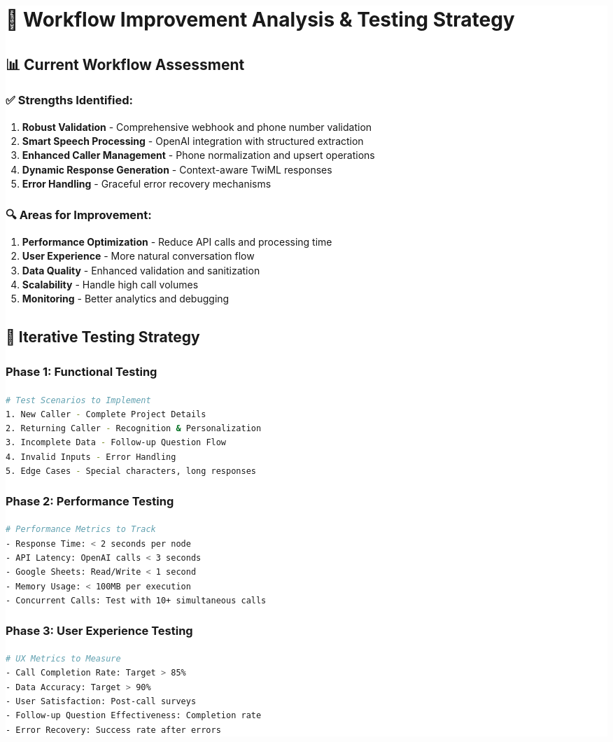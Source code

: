 # 🔬 Workflow Improvement Analysis & Testing Strategy

## 📊 **Current Workflow Assessment**

### **✅ Strengths Identified:**
1. **Robust Validation** - Comprehensive webhook and phone number validation
2. **Smart Speech Processing** - OpenAI integration with structured extraction
3. **Enhanced Caller Management** - Phone normalization and upsert operations
4. **Dynamic Response Generation** - Context-aware TwiML responses
5. **Error Handling** - Graceful error recovery mechanisms

### **🔍 Areas for Improvement:**
1. **Performance Optimization** - Reduce API calls and processing time
2. **User Experience** - More natural conversation flow
3. **Data Quality** - Enhanced validation and sanitization
4. **Scalability** - Handle high call volumes
5. **Monitoring** - Better analytics and debugging

## 🧪 **Iterative Testing Strategy**

### **Phase 1: Functional Testing**
```bash
# Test Scenarios to Implement
1. New Caller - Complete Project Details
2. Returning Caller - Recognition & Personalization
3. Incomplete Data - Follow-up Question Flow
4. Invalid Inputs - Error Handling
5. Edge Cases - Special characters, long responses
```

### **Phase 2: Performance Testing**
```bash
# Performance Metrics to Track
- Response Time: < 2 seconds per node
- API Latency: OpenAI calls < 3 seconds
- Google Sheets: Read/Write < 1 second
- Memory Usage: < 100MB per execution
- Concurrent Calls: Test with 10+ simultaneous calls
```

### **Phase 3: User Experience Testing**
```bash
# UX Metrics to Measure
- Call Completion Rate: Target > 85%
- Data Accuracy: Target > 90%
- User Satisfaction: Post-call surveys
- Follow-up Question Effectiveness: Completion rate
- Error Recovery: Success rate after errors
```
